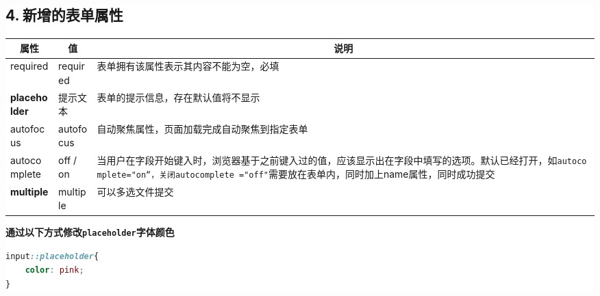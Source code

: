 ## 4. 新增的表单属性

| 属性            | 值        | 说明                                                         |
| --------------- | --------- | ------------------------------------------------------------ |
| required        | required  | 表单拥有该属性表示其内容不能为空，必填                       |
| **placeholder** | 提示文本  | 表单的提示信息，存在默认值将不显示                           |
| autofocus       | autofocus | 自动聚焦属性，页面加载完成自动聚焦到指定表单                 |
| autocomplete    | off / on  | 当用户在字段开始键入时，浏览器基于之前键入过的值，应该显示出在字段中填写的选项。默认已经打开，如`autocomplete="on“，关闭autocomplete ="off"`需要放在表单内，同时加上name属性，同时成功提交 |
| **multiple**    | multiple  | 可以多选文件提交                                             |

**通过以下方式修改`placeholder`字体颜色**

```css
input::placeholder{
    color: pink;
}
```

